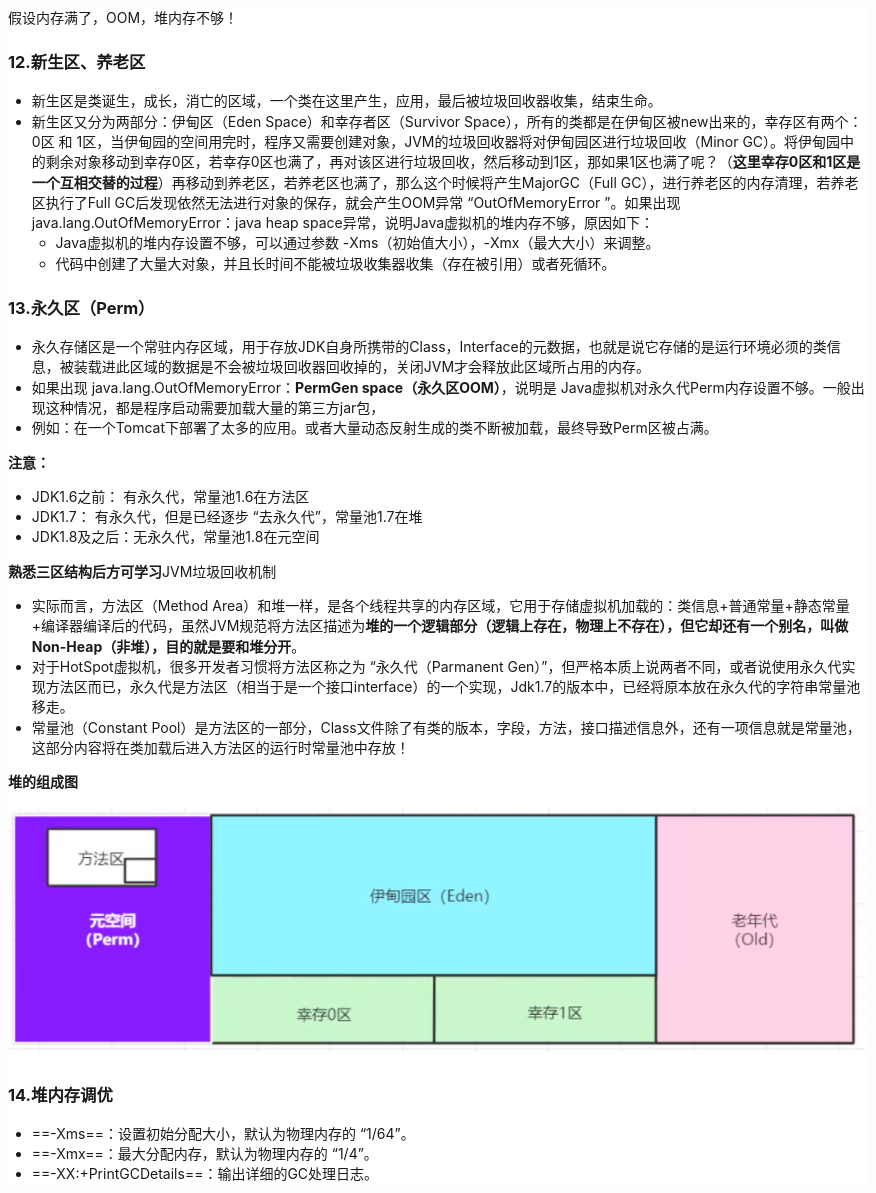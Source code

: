 假设内存满了，OOM，堆内存不够！

### 12.新生区、养老区

- 新生区是类诞生，成长，消亡的区域，一个类在这里产生，应用，最后被垃圾回收器收集，结束生命。
- 新生区又分为两部分：伊甸区（Eden Space）和幸存者区（Survivor Space），所有的类都是在伊甸区被new出来的，幸存区有两个：0区 和 1区，当伊甸园的空间用完时，程序又需要创建对象，JVM的垃圾回收器将对伊甸园区进行垃圾回收（Minor GC）。将伊甸园中的剩余对象移动到幸存0区，若幸存0区也满了，再对该区进行垃圾回收，然后移动到1区，那如果1区也满了呢？（**这里幸存0区和1区是一个互相交替的过程**）再移动到养老区，若养老区也满了，那么这个时候将产生MajorGC（Full GC），进行养老区的内存清理，若养老区执行了Full GC后发现依然无法进行对象的保存，就会产生OOM异常 “OutOfMemoryError ”。如果出现 java.lang.OutOfMemoryError：java heap space异常，说明Java虚拟机的堆内存不够，原因如下：
  - Java虚拟机的堆内存设置不够，可以通过参数 -Xms（初始值大小），-Xmx（最大大小）来调整。
  - 代码中创建了大量大对象，并且长时间不能被垃圾收集器收集（存在被引用）或者死循环。

### 13.永久区（Perm）

- 永久存储区是一个常驻内存区域，用于存放JDK自身所携带的Class，Interface的元数据，也就是说它存储的是运行环境必须的类信息，被装载进此区域的数据是不会被垃圾回收器回收掉的，关闭JVM才会释放此区域所占用的内存。
- 如果出现 java.lang.OutOfMemoryError：**PermGen space（永久区OOM）**，说明是 Java虚拟机对永久代Perm内存设置不够。一般出现这种情况，都是程序启动需要加载大量的第三方jar包，
- 例如：在一个Tomcat下部署了太多的应用。或者大量动态反射生成的类不断被加载，最终导致Perm区被占满。

**注意：**

- JDK1.6之前： 有永久代，常量池1.6在方法区
- JDK1.7： 有永久代，但是已经逐步 “去永久代”，常量池1.7在堆
- JDK1.8及之后：无永久代，常量池1.8在元空间

**熟悉三区结构后方可学习**JVM垃圾回收机制

- 实际而言，方法区（Method Area）和堆一样，是各个线程共享的内存区域，它用于存储虚拟机加载的：类信息+普通常量+静态常量+编译器编译后的代码，虽然JVM规范将方法区描述为**堆的一个逻辑部分（逻辑上存在，物理上不存在），但它却还有一个别名，叫做Non-Heap（非堆），目的就是要和堆分开**。
- 对于HotSpot虚拟机，很多开发者习惯将方法区称之为 “永久代（Parmanent Gen）”，但严格本质上说两者不同，或者说使用永久代实现方法区而已，永久代是方法区（相当于是一个接口interface）的一个实现，Jdk1.7的版本中，已经将原本放在永久代的字符串常量池移走。
- 常量池（Constant Pool）是方法区的一部分，Class文件除了有类的版本，字段，方法，接口描述信息外，还有一项信息就是常量池，这部分内容将在类加载后进入方法区的运行时常量池中存放！

**堆的组成图**

![image-20211021172620810](JVM入门.assets/image-20211021172620810.png)

### 14.堆内存调优

- ==-Xms==：设置初始分配大小，默认为物理内存的 “1/64”。
- ==-Xmx==：最大分配内存，默认为物理内存的 “1/4”。
- ==-XX:+PrintGCDetails==：输出详细的GC处理日志。
